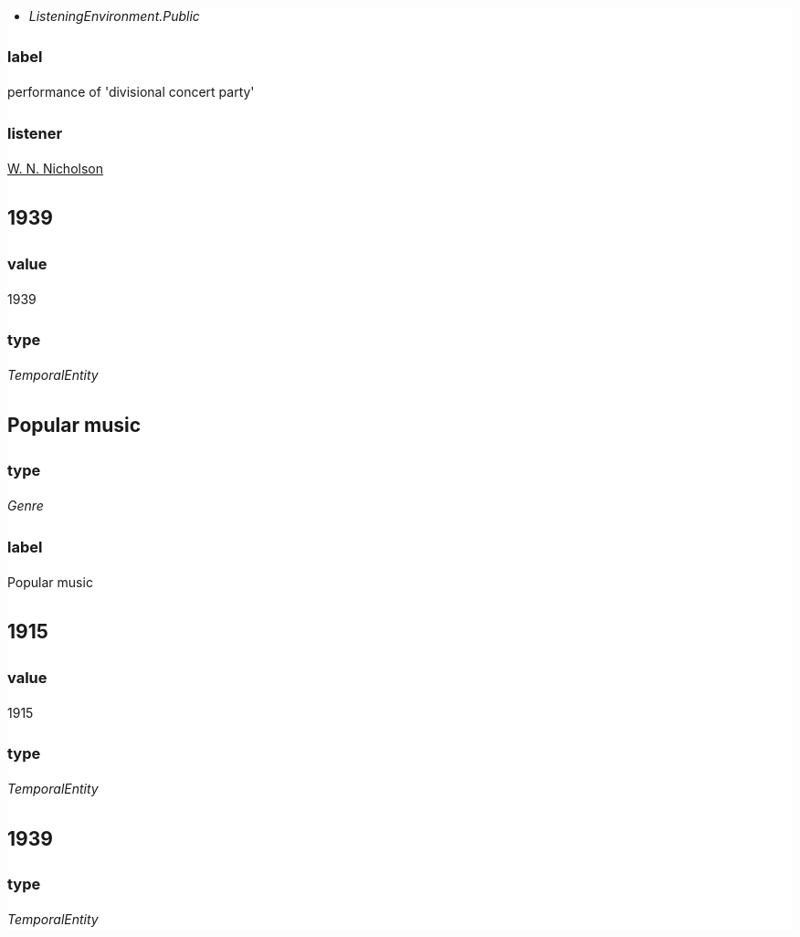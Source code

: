  - *ListeningEnvironment.Public*

### label


performance of 'divisional concert party'

### listener


[W. N. Nicholson](#W.-N.-Nicholson)

## 1939

### value


1939

### type


*TemporalEntity*

## Popular music

### type


*Genre*

### label


Popular music

## 1915

### value


1915

### type


*TemporalEntity*

## 1939

### type


*TemporalEntity*
